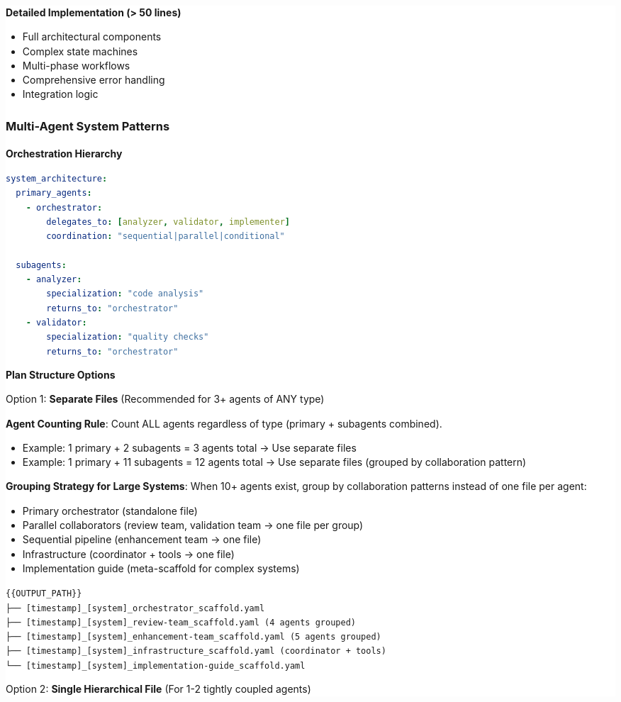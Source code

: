 **Detailed Implementation (> 50 lines)**

- Full architectural components
- Complex state machines
- Multi-phase workflows
- Comprehensive error handling
- Integration logic

### Multi-Agent System Patterns

**Orchestration Hierarchy**

```yaml
system_architecture:
  primary_agents:
    - orchestrator:
        delegates_to: [analyzer, validator, implementer]
        coordination: "sequential|parallel|conditional"

  subagents:
    - analyzer:
        specialization: "code analysis"
        returns_to: "orchestrator"
    - validator:
        specialization: "quality checks"
        returns_to: "orchestrator"
```

**Plan Structure Options**

Option 1: **Separate Files** (Recommended for 3+ agents of ANY type)

**Agent Counting Rule**: Count ALL agents regardless of type (primary + subagents combined).

- Example: 1 primary + 2 subagents = 3 agents total → Use separate files
- Example: 1 primary + 11 subagents = 12 agents total → Use separate files (grouped by collaboration pattern)

**Grouping Strategy for Large Systems**:
When 10+ agents exist, group by collaboration patterns instead of one file per agent:

- Primary orchestrator (standalone file)
- Parallel collaborators (review team, validation team → one file per group)
- Sequential pipeline (enhancement team → one file)
- Infrastructure (coordinator + tools → one file)
- Implementation guide (meta-scaffold for complex systems)

```
{{OUTPUT_PATH}}
├── [timestamp]_[system]_orchestrator_scaffold.yaml
├── [timestamp]_[system]_review-team_scaffold.yaml (4 agents grouped)
├── [timestamp]_[system]_enhancement-team_scaffold.yaml (5 agents grouped)
├── [timestamp]_[system]_infrastructure_scaffold.yaml (coordinator + tools)
└── [timestamp]_[system]_implementation-guide_scaffold.yaml
```

Option 2: **Single Hierarchical File** (For 1-2 tightly coupled agents)
